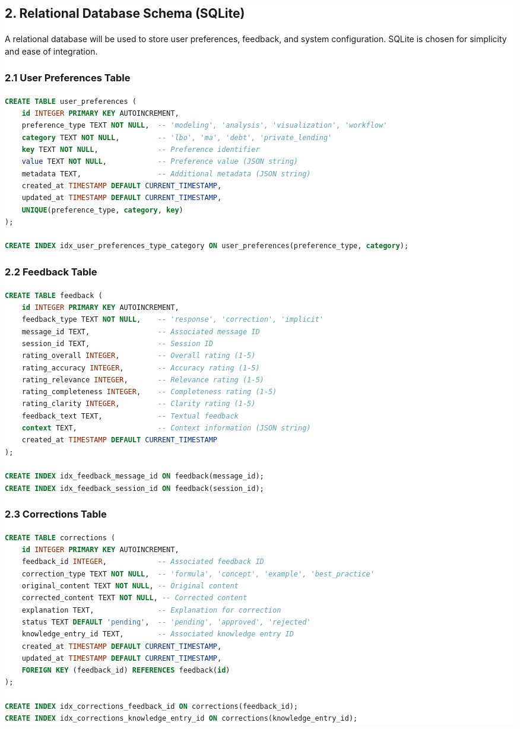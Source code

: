 ## 2. Relational Database Schema (SQLite)

A relational database will be used to store user preferences, feedback, and system configuration. SQLite is chosen for simplicity and ease of integration.

### 2.1 User Preferences Table

```sql
CREATE TABLE user_preferences (
    id INTEGER PRIMARY KEY AUTOINCREMENT,
    preference_type TEXT NOT NULL,  -- 'modeling', 'analysis', 'visualization', 'workflow'
    category TEXT NOT NULL,         -- 'lbo', 'ma', 'debt', 'private_lending'
    key TEXT NOT NULL,              -- Preference identifier
    value TEXT NOT NULL,            -- Preference value (JSON string)
    metadata TEXT,                  -- Additional metadata (JSON string)
    created_at TIMESTAMP DEFAULT CURRENT_TIMESTAMP,
    updated_at TIMESTAMP DEFAULT CURRENT_TIMESTAMP,
    UNIQUE(preference_type, category, key)
);

CREATE INDEX idx_user_preferences_type_category ON user_preferences(preference_type, category);
```

### 2.2 Feedback Table

```sql
CREATE TABLE feedback (
    id INTEGER PRIMARY KEY AUTOINCREMENT,
    feedback_type TEXT NOT NULL,    -- 'response', 'correction', 'implicit'
    message_id TEXT,                -- Associated message ID
    session_id TEXT,                -- Session ID
    rating_overall INTEGER,         -- Overall rating (1-5)
    rating_accuracy INTEGER,        -- Accuracy rating (1-5)
    rating_relevance INTEGER,       -- Relevance rating (1-5)
    rating_completeness INTEGER,    -- Completeness rating (1-5)
    rating_clarity INTEGER,         -- Clarity rating (1-5)
    feedback_text TEXT,             -- Textual feedback
    context TEXT,                   -- Context information (JSON string)
    created_at TIMESTAMP DEFAULT CURRENT_TIMESTAMP
);

CREATE INDEX idx_feedback_message_id ON feedback(message_id);
CREATE INDEX idx_feedback_session_id ON feedback(session_id);
```

### 2.3 Corrections Table

```sql
CREATE TABLE corrections (
    id INTEGER PRIMARY KEY AUTOINCREMENT,
    feedback_id INTEGER,            -- Associated feedback ID
    correction_type TEXT NOT NULL,  -- 'formula', 'concept', 'example', 'best_practice'
    original_content TEXT NOT NULL, -- Original content
    corrected_content TEXT NOT NULL, -- Corrected content
    explanation TEXT,               -- Explanation for correction
    status TEXT DEFAULT 'pending',  -- 'pending', 'approved', 'rejected'
    knowledge_entry_id TEXT,        -- Associated knowledge entry ID
    created_at TIMESTAMP DEFAULT CURRENT_TIMESTAMP,
    updated_at TIMESTAMP DEFAULT CURRENT_TIMESTAMP,
    FOREIGN KEY (feedback_id) REFERENCES feedback(id)
);

CREATE INDEX idx_corrections_feedback_id ON corrections(feedback_id);
CREATE INDEX idx_corrections_knowledge_entry_id ON corrections(knowledge_entry_id);
```